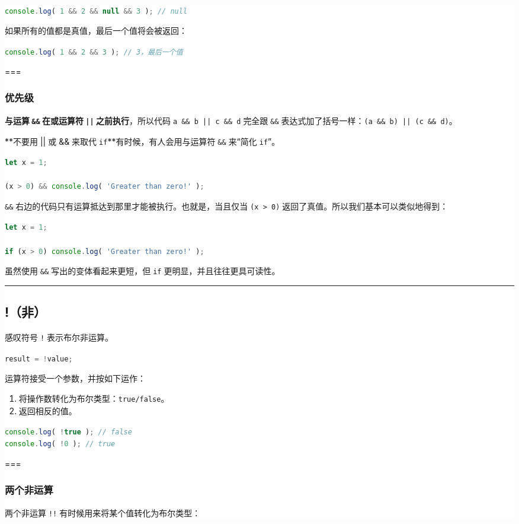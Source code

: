 ```javascript
console.log( 1 && 2 && null && 3 ); // null
```

如果所有的值都是真值，最后一个值将会被返回：

```javascript
console.log( 1 && 2 && 3 ); // 3，最后一个值
```

===

### 优先级

**与运算 `&&` 在或运算符 `||` 之前执行**，所以代码 `a && b || c && d` 完全跟 `&&` 表达式加了括号一样：`(a && b) || (c && d)`。

**不要用 || 或 && 来取代 `if`**有时候，有人会用与运算符 `&&` 来“简化 `if`”。

```javascript
let x = 1;

(x > 0) && console.log( 'Greater than zero!' );
```

`&&` 右边的代码只有运算抵达到那里才能被执行。也就是，当且仅当 `(x > 0)` 返回了真值。所以我们基本可以类似地得到：

```javascript
let x = 1;

if (x > 0) console.log( 'Greater than zero!' );
```

虽然使用 `&&` 写出的变体看起来更短，但 `if` 更明显，并且往往更具可读性。

---

## !（非）

感叹符号 `!` 表示布尔非运算。

```javascript
result = !value;
```

运算符接受一个参数，并按如下运作：

1. 将操作数转化为布尔类型：`true/false`。
2. 返回相反的值。

```javascript
console.log( !true ); // false
console.log( !0 ); // true
```

===

### 两个非运算

两个非运算 `!!` 有时候用来将某个值转化为布尔类型：
